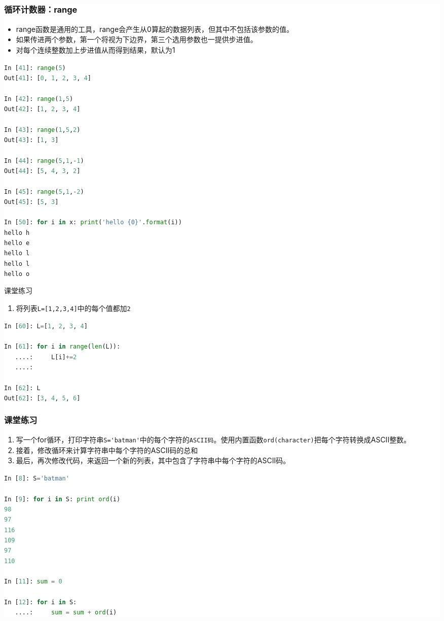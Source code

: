 ### 循环计数器：range

- range函数是通用的工具，range会产生从0算起的数据列表，但其中不包括该参数的值。
- 如果传进两个参数，第一个将视为下边界，第三个选用参数也一提供步进值。
- 对每个连续整数加上步进值从而得到结果，默认为1

```python
In [41]: range(5)
Out[41]: [0, 1, 2, 3, 4]

In [42]: range(1,5)
Out[42]: [1, 2, 3, 4]

In [43]: range(1,5,2)
Out[43]: [1, 3]

In [44]: range(5,1,-1)
Out[44]: [5, 4, 3, 2]

In [45]: range(5,1,-2)
Out[45]: [5, 3]

In [50]: for i in x: print('hello {0}'.format(i))
hello h
hello e
hello l
hello l
hello o

```

课堂练习

1. 将列表`L=[1,2,3,4]`中的每个值都加`2`

```python
In [60]: L=[1, 2, 3, 4]

In [61]: for i in range(len(L)):
   ....:     L[i]+=2
   ....:

In [62]: L
Out[62]: [3, 4, 5, 6]
```

### 课堂练习

1. 写一个for循环，打印字符串`S='batman'`中的每个字符的`ASCII码`。使用内置函数`ord(character)`把每个字符转换成ASCII整数。
2. 接着，修改循环来计算字符串中每个字符的ASCII码的总和
3. 最后，再次修改代码，来返回一个新的列表，其中包含了字符串中每个字符的ASCII码。

```python
In [8]: S='batman'

In [9]: for i in S: print ord(i)
98
97
116
109
97
110

In [11]: sum = 0

In [12]: for i in S:
   ....:     sum = sum + ord(i)
```